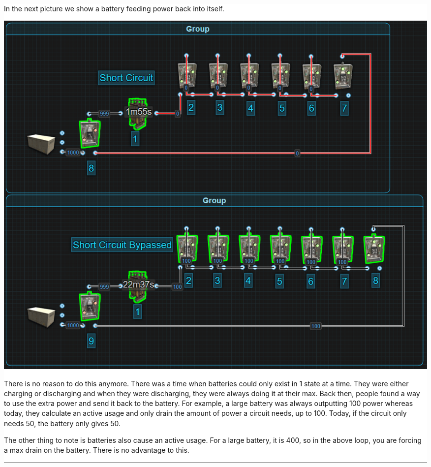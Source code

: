 In the next picture we show a battery feeding power back into
itself.

![](images/image62.png)

There is no reason to do this anymore. There was a time when batteries
could only exist in 1 state at a time. They were either charging or
discharging and when they were discharging, they were always doing it at
their max. Back then, people found a way to use the extra power and send
it back to the battery. For example, a large battery was always
outputting 100 power whereas today, they calculate an active usage and
only drain the amount of power a circuit needs, up to 100. Today, if the
circuit only needs 50, the battery only gives 50.

The other thing to note is batteries also cause an active usage. For a
large battery, it is 400, so in the above loop, you are forcing a max
drain on the battery. There is no advantage to this.

---